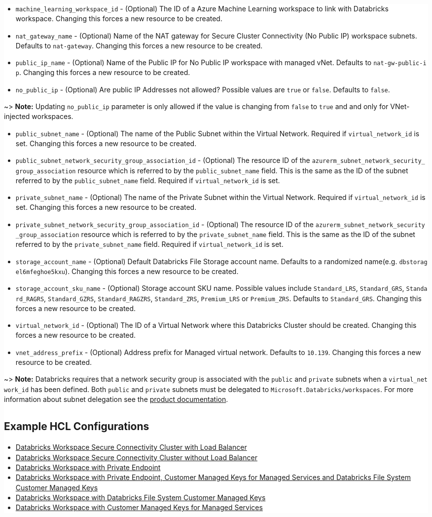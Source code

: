 * `machine_learning_workspace_id` - (Optional) The ID of a Azure Machine Learning workspace to link with Databricks workspace. Changing this forces a new resource to be created.

* `nat_gateway_name` - (Optional) Name of the NAT gateway for Secure Cluster Connectivity (No Public IP) workspace subnets. Defaults to `nat-gateway`. Changing this forces a new resource to be created.

* `public_ip_name` - (Optional) Name of the Public IP for No Public IP workspace with managed vNet. Defaults to `nat-gw-public-ip`. Changing this forces a new resource to be created.

* `no_public_ip` - (Optional) Are public IP Addresses not allowed? Possible values are `true` or `false`. Defaults to `false`.

~> **Note:** Updating `no_public_ip` parameter is only allowed if the value is changing from `false` to `true` and and only for VNet-injected workspaces.

* `public_subnet_name` - (Optional) The name of the Public Subnet within the Virtual Network. Required if `virtual_network_id` is set. Changing this forces a new resource to be created.

* `public_subnet_network_security_group_association_id` - (Optional) The resource ID of the `azurerm_subnet_network_security_group_association` resource which is referred to by the `public_subnet_name` field. This is the same as the ID of the subnet referred to by the `public_subnet_name` field. Required if `virtual_network_id` is set.

* `private_subnet_name` - (Optional) The name of the Private Subnet within the Virtual Network. Required if `virtual_network_id` is set. Changing this forces a new resource to be created.

* `private_subnet_network_security_group_association_id` - (Optional) The resource ID of the `azurerm_subnet_network_security_group_association` resource which is referred to by the `private_subnet_name` field. This is the same as the ID of the subnet referred to by the `private_subnet_name` field. Required if `virtual_network_id` is set.

* `storage_account_name` - (Optional) Default Databricks File Storage account name. Defaults to a randomized name(e.g. `dbstoragel6mfeghoe5kxu`). Changing this forces a new resource to be created.

* `storage_account_sku_name` - (Optional) Storage account SKU name. Possible values include `Standard_LRS`, `Standard_GRS`, `Standard_RAGRS`, `Standard_GZRS`, `Standard_RAGZRS`, `Standard_ZRS`, `Premium_LRS` or `Premium_ZRS`. Defaults to `Standard_GRS`. Changing this forces a new resource to be created.

* `virtual_network_id` - (Optional) The ID of a Virtual Network where this Databricks Cluster should be created. Changing this forces a new resource to be created.

* `vnet_address_prefix` - (Optional) Address prefix for Managed virtual network. Defaults to `10.139`. Changing this forces a new resource to be created.

~> **Note:** Databricks requires that a network security group is associated with the `public` and `private` subnets when a `virtual_network_id` has been defined. Both `public` and `private` subnets must be delegated to `Microsoft.Databricks/workspaces`. For more information about subnet delegation see the [product documentation](https://docs.microsoft.com/azure/virtual-network/subnet-delegation-overview).

## Example HCL Configurations

* [Databricks Workspace Secure Connectivity Cluster with Load Balancer](https://github.com/hashicorp/terraform-provider-azurerm/tree/main/examples/databricks/secure-connectivity-cluster/with-load-balancer)
* [Databricks Workspace Secure Connectivity Cluster without Load Balancer](https://github.com/hashicorp/terraform-provider-azurerm/tree/main/examples/databricks/secure-connectivity-cluster/without-load-balancer)
* [Databricks Workspace with Private Endpoint](https://github.com/hashicorp/terraform-provider-azurerm/tree/main/examples/private-endpoint/databricks/private-endpoint)
* [Databricks Workspace with Private Endpoint, Customer Managed Keys for Managed Services and Databricks File System Customer Managed Keys](https://github.com/hashicorp/terraform-provider-azurerm/tree/main/examples/private-endpoint/databricks/managed-services)
* [Databricks Workspace with Databricks File System Customer Managed Keys](https://github.com/hashicorp/terraform-provider-azurerm/tree/main/examples/databricks/customer-managed-key/dbfs)
* [Databricks Workspace with Customer Managed Keys for Managed Services](https://github.com/hashicorp/terraform-provider-azurerm/tree/main/examples/databricks/customer-managed-key/managed-services)